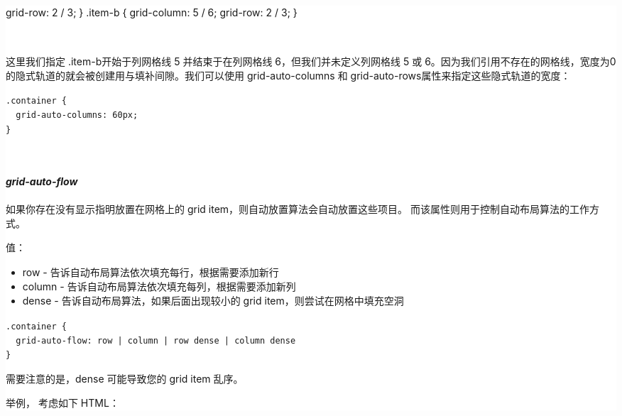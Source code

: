  <span class="hljs-attribute">grid-row</span>: <span class="hljs-number">2</span> / <span class="hljs-number">3</span>;
}
<span class="hljs-selector-class">.item-b</span> {
  <span class="hljs-attribute">grid-column</span>: <span class="hljs-number">5</span> / <span class="hljs-number">6</span>;
  <span class="hljs-attribute">grid-row</span>: <span class="hljs-number">2</span> / <span class="hljs-number">3</span>;
}</code></pre>
<p><span class="img-wrap"><img data-src="/img/remote/1460000012889831?w=320&amp;h=229" src="https://static.alili.tech/img/remote/1460000012889831?w=320&amp;h=229" alt="" title="" style="cursor: pointer;"></span></p>
<p>这里我们指定 .item-b开始于列网格线 5 并结束于在列网格线 6，但我们并未定义列网格线 5 或 6。因为我们引用不存在的网格线，宽度为0的隐式轨道的就会被创建用与填补间隙。我们可以使用 grid-auto-columns 和 grid-auto-rows属性来指定这些隐式轨道的宽度：</p>
<div class="widget-codetool" style="display:none;">
      <div class="widget-codetool--inner">
      <span class="selectCode code-tool" data-toggle="tooltip" data-placement="top" title="" data-original-title="全选"></span>
      <span type="button" class="copyCode code-tool" data-toggle="tooltip" data-placement="top" data-clipboard-text=".container {
  grid-auto-columns: 60px;
}" title="" data-original-title="复制"></span>
      <span type="button" class="saveToNote code-tool" data-toggle="tooltip" data-placement="top" title="" data-original-title="放进笔记"></span>
      </div>
      </div><pre class="hljs css"><code><span class="hljs-selector-class">.container</span> {
  <span class="hljs-attribute">grid-auto-columns</span>: <span class="hljs-number">60px</span>;
}</code></pre>
<p><span class="img-wrap"><img data-src="/img/remote/1460000012889832?w=401&amp;h=229" src="https://static.alili.tech/img/remote/1460000012889832?w=401&amp;h=229" alt="" title="" style="cursor: pointer;"></span></p>
<h4><em>grid-auto-flow</em></h4>
<p>如果你存在没有显示指明放置在网格上的 grid item，则自动放置算法会自动放置这些项目。 而该属性则用于控制自动布局算法的工作方式。</p>
<p>值：</p>
<ul>
<li>row - 告诉自动布局算法依次填充每行，根据需要添加新行</li>
<li>column - 告诉自动布局算法依次填充每列，根据需要添加新列</li>
<li>dense - 告诉自动布局算法，如果后面出现较小的 grid item，则尝试在网格中填充空洞</li>
</ul>
<div class="widget-codetool" style="display:none;">
      <div class="widget-codetool--inner">
      <span class="selectCode code-tool" data-toggle="tooltip" data-placement="top" title="" data-original-title="全选"></span>
      <span type="button" class="copyCode code-tool" data-toggle="tooltip" data-placement="top" data-clipboard-text=".container {
  grid-auto-flow: row | column | row dense | column dense
}" title="" data-original-title="复制"></span>
      <span type="button" class="saveToNote code-tool" data-toggle="tooltip" data-placement="top" title="" data-original-title="放进笔记"></span>
      </div>
      </div><pre class="hljs css"><code><span class="hljs-selector-class">.container</span> {
  <span class="hljs-attribute">grid-auto-flow</span>: row | column | row dense | column dense
}</code></pre>
<p>需要注意的是，dense 可能导致您的 grid item 乱序。</p>
<p>举例， 考虑如下 HTML：</p>
<div class="widget-codetool" style="display:none;">
      <div class="widget-codetool--inner">
      <span class="selectCode code-tool" data-toggle="tooltip" data-placement="top" title="" data-original-title="全选"></span>
      <span type="button" class="copyCode code-tool" data-toggle="tooltip" data-placement="top" data-clipboard-text="<section class=&quot;container&quot;>
  <div class=&quot;item-a&quot;>item-a</div>
  <div class=&quot;item-b&quot;>item-b</div>
  <div class=&quot;item-c&quot;>item-c</div>
  <div class=&quot;item-d&quot;>item-d</div>
  <div class=&quot;item-e&quot;>item-e</div>